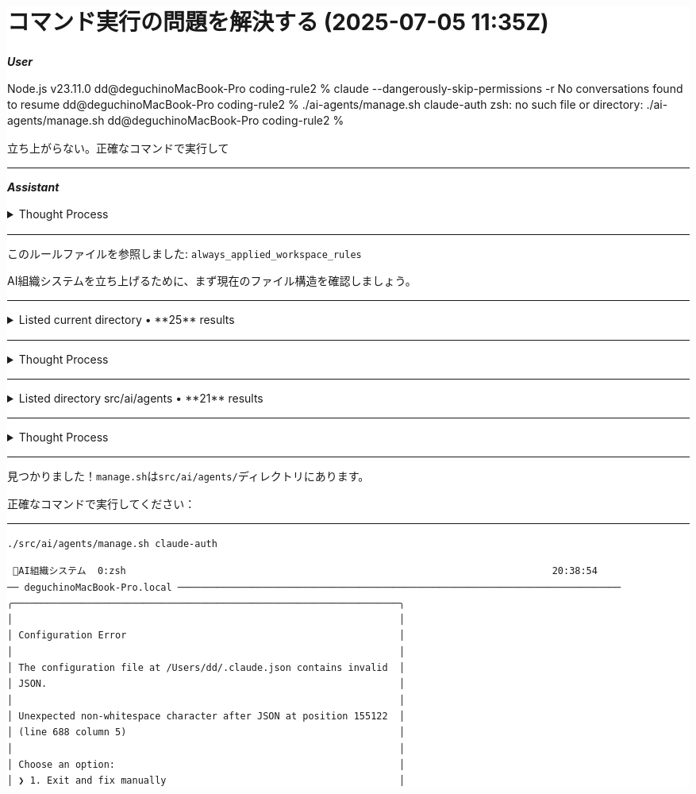 

# コマンド実行の問題を解決する (2025-07-05 11:35Z)

_**User**_

Node.js v23.11.0
dd@deguchinoMacBook-Pro coding-rule2 % claude --dangerously-skip-permissions -r
No conversations found to resume
dd@deguchinoMacBook-Pro coding-rule2 % ./ai-agents/manage.sh claude-auth
zsh: no such file or directory: ./ai-agents/manage.sh
dd@deguchinoMacBook-Pro coding-rule2 %

立ち上がらない。正確なコマンドで実行して

---

_**Assistant**_

<think><details><summary>Thought Process</summary></details></think>

---

このルールファイルを参照しました: `always_applied_workspace_rules`

AI組織システムを立ち上げるために、まず現在のファイル構造を確認しましょう。

---

<details><summary>Listed current directory • **25** results</summary></details>

---

<think><details><summary>Thought Process</summary></details></think>

---

<details><summary>Listed directory src/ai/agents • **21** results</summary></details>

---

<think><details><summary>Thought Process</summary></details></think>

---

見つかりました！`manage.sh`は`src/ai/agents/`ディレクトリにあります。

正確なコマンドで実行してください：

---

```bash
./src/ai/agents/manage.sh claude-auth
```

```
 🤖AI組織システム  0:zsh                                                                           20:38:54 
── deguchinoMacBook-Pro.local ──────────────────────────────────────────────────────────────────────────────
╭────────────────────────────────────────────────────────────────────╮
│                                                                    │
│ Configuration Error                                                │
│                                                                    │
│ The configuration file at /Users/dd/.claude.json contains invalid  │
│ JSON.                                                              │
│                                                                    │
│ Unexpected non-whitespace character after JSON at position 155122  │
│ (line 688 column 5)                                                │
│                                                                    │
│ Choose an option:                                                  │
│ ❯ 1. Exit and fix manually                                         │
```